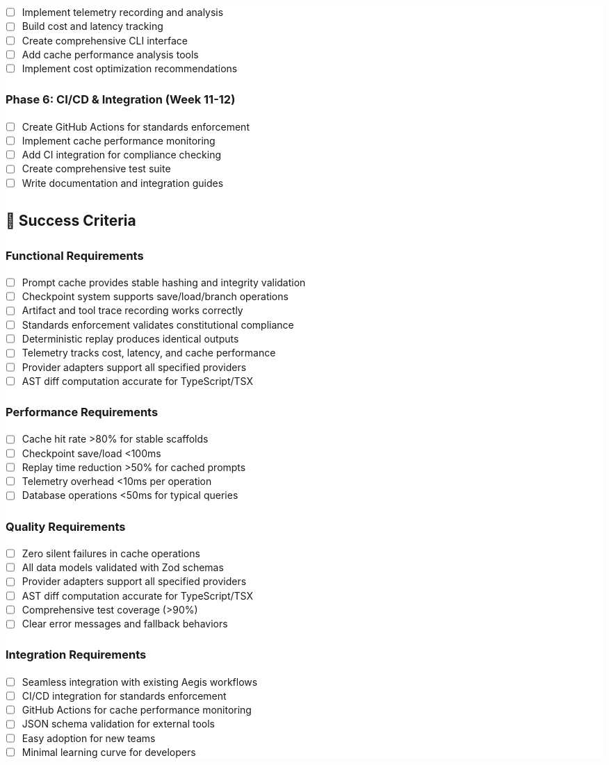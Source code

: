 - [ ] Implement telemetry recording and analysis
- [ ] Build cost and latency tracking
- [ ] Create comprehensive CLI interface
- [ ] Add cache performance analysis tools
- [ ] Implement cost optimization recommendations

### **Phase 6: CI/CD & Integration (Week 11-12)**

- [ ] Create GitHub Actions for standards enforcement
- [ ] Implement cache performance monitoring
- [ ] Add CI integration for compliance checking
- [ ] Create comprehensive test suite
- [ ] Write documentation and integration guides

## 🎯 Success Criteria

### **Functional Requirements**

- [ ] Prompt cache provides stable hashing and integrity validation
- [ ] Checkpoint system supports save/load/branch operations
- [ ] Artifact and tool trace recording works correctly
- [ ] Standards enforcement validates constitutional compliance
- [ ] Deterministic replay produces identical outputs
- [ ] Telemetry tracks cost, latency, and cache performance
- [ ] Provider adapters support all specified providers
- [ ] AST diff computation accurate for TypeScript/TSX

### **Performance Requirements**

- [ ] Cache hit rate >80% for stable scaffolds
- [ ] Checkpoint save/load <100ms
- [ ] Replay time reduction >50% for cached prompts
- [ ] Telemetry overhead <10ms per operation
- [ ] Database operations <50ms for typical queries

### **Quality Requirements**

- [ ] Zero silent failures in cache operations
- [ ] All data models validated with Zod schemas
- [ ] Provider adapters support all specified providers
- [ ] AST diff computation accurate for TypeScript/TSX
- [ ] Comprehensive test coverage (>90%)
- [ ] Clear error messages and fallback behaviors

### **Integration Requirements**

- [ ] Seamless integration with existing Aegis workflows
- [ ] CI/CD integration for standards enforcement
- [ ] GitHub Actions for cache performance monitoring
- [ ] JSON schema validation for external tools
- [ ] Easy adoption for new teams
- [ ] Minimal learning curve for developers
